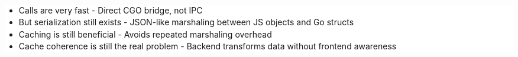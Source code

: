 - Calls are very fast - Direct CGO bridge, not IPC
- But serialization still exists - JSON-like marshaling between JS objects and Go structs
- Caching is still beneficial - Avoids repeated marshaling overhead
- Cache coherence is still the real problem - Backend transforms data without frontend awareness